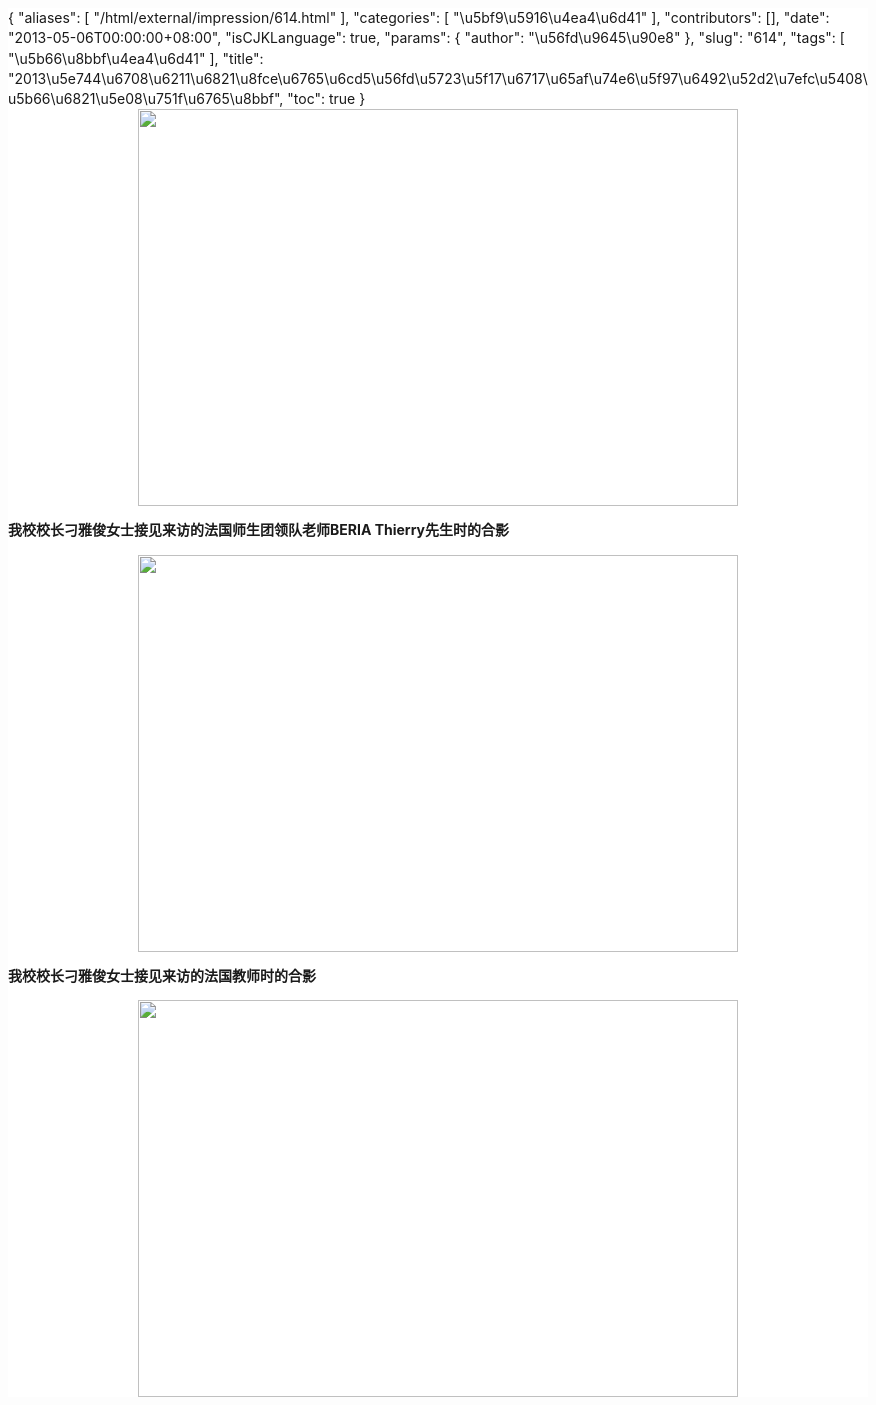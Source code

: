 {
    "aliases": [
        "/html/external/impression/614.html"
    ],
    "categories": [
        "\u5bf9\u5916\u4ea4\u6d41"
    ],
    "contributors": [],
    "date": "2013-05-06T00:00:00+08:00",
    "isCJKLanguage": true,
    "params": {
        "author": "\u56fd\u9645\u90e8"
    },
    "slug": "614",
    "tags": [
        "\u5b66\u8bbf\u4ea4\u6d41"
    ],
    "title": "2013\u5e744\u6708\u6211\u6821\u8fce\u6765\u6cd5\u56fd\u5723\u5f17\u6717\u65af\u74e6\u5f97\u6492\u52d2\u7efc\u5408\u5b66\u6821\u5e08\u751f\u6765\u8bbf",
    "toc": true
}
**<img
    src="https://cdn.tfls.online/mirror/full/dece6ee6058b6e8afc02adbc228c70ff2bc3d603.jpg"
    style="display:block;margin-left:auto;margin-right:auto;"
    decoding="async"
    fetchpriority="auto"
    loading="lazy"
    height="397"
    width="600"
/>**

**我校校长刁雅俊女士接见来访的法国师生团领队老师BERIA Thierry先生时的合影**

**<img
    src="https://cdn.tfls.online/mirror/full/d7ca63d7b8519aff78d406c0261262b2744944cc.jpg"
    style="display:block;margin-left:auto;margin-right:auto;"
    decoding="async"
    fetchpriority="auto"
    loading="lazy"
    height="397"
    width="600"
/>**

**我校校长刁雅俊女士接见来访的法国教师时的合影**

**<img
    src="https://cdn.tfls.online/mirror/full/19e756155eccf41c3477ad157799f5854523e199.jpg"
    style="display:block;margin-left:auto;margin-right:auto;"
    decoding="async"
    fetchpriority="auto"
    loading="lazy"
    height="397"
    width="600"
/>**
